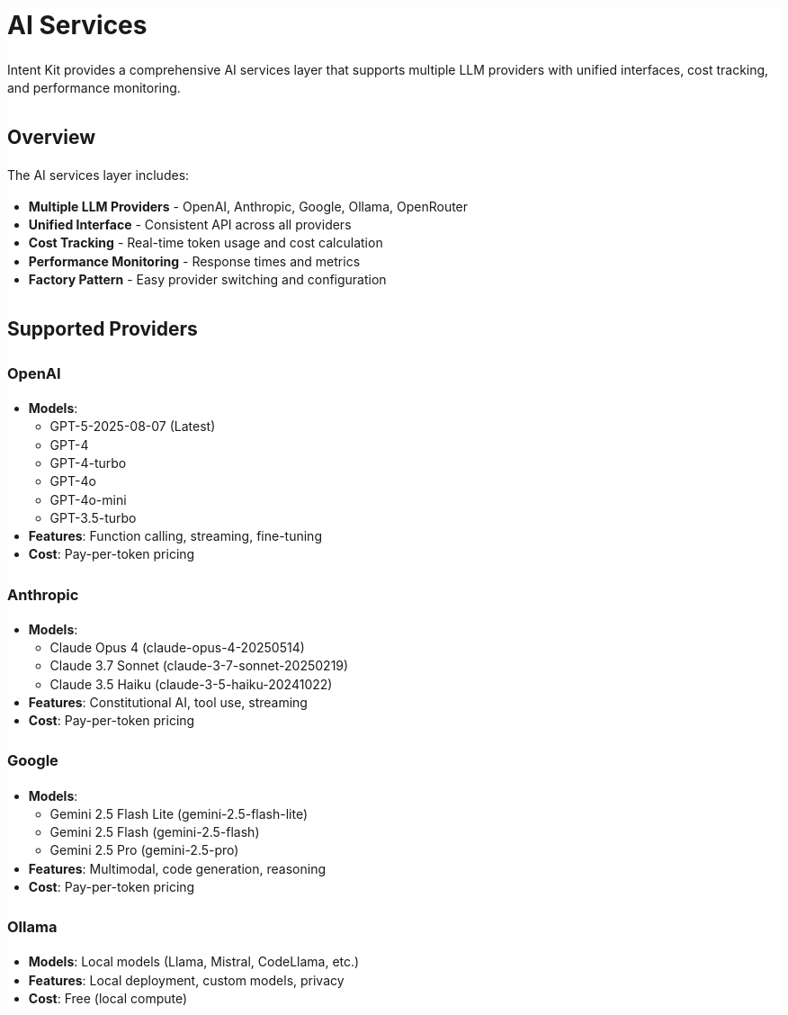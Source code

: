 # AI Services

Intent Kit provides a comprehensive AI services layer that supports multiple LLM providers with unified interfaces, cost tracking, and performance monitoring.

## Overview

The AI services layer includes:
- **Multiple LLM Providers** - OpenAI, Anthropic, Google, Ollama, OpenRouter
- **Unified Interface** - Consistent API across all providers
- **Cost Tracking** - Real-time token usage and cost calculation
- **Performance Monitoring** - Response times and metrics
- **Factory Pattern** - Easy provider switching and configuration

## Supported Providers

### OpenAI
- **Models**:
  - GPT-5-2025-08-07 (Latest)
  - GPT-4
  - GPT-4-turbo
  - GPT-4o
  - GPT-4o-mini
  - GPT-3.5-turbo
- **Features**: Function calling, streaming, fine-tuning
- **Cost**: Pay-per-token pricing

### Anthropic
- **Models**:
  - Claude Opus 4 (claude-opus-4-20250514)
  - Claude 3.7 Sonnet (claude-3-7-sonnet-20250219)
  - Claude 3.5 Haiku (claude-3-5-haiku-20241022)
- **Features**: Constitutional AI, tool use, streaming
- **Cost**: Pay-per-token pricing

### Google
- **Models**:
  - Gemini 2.5 Flash Lite (gemini-2.5-flash-lite)
  - Gemini 2.5 Flash (gemini-2.5-flash)
  - Gemini 2.5 Pro (gemini-2.5-pro)
- **Features**: Multimodal, code generation, reasoning
- **Cost**: Pay-per-token pricing

### Ollama
- **Models**: Local models (Llama, Mistral, CodeLlama, etc.)
- **Features**: Local deployment, custom models, privacy
- **Cost**: Free (local compute)
